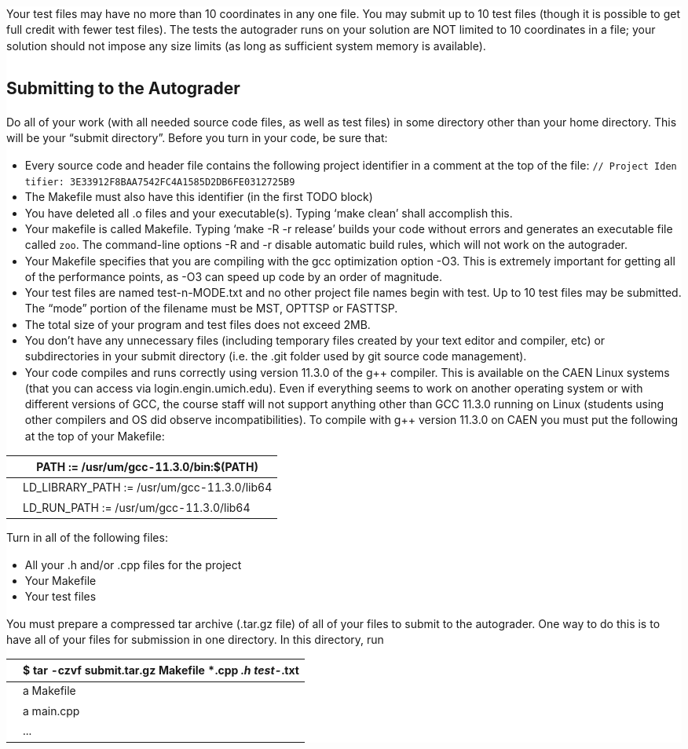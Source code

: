 Your test files may have no more than 10 coordinates in any one file. You may submit up to 10 test files (though it is possible to get full credit with fewer test files). The tests the autograder runs on your solution are NOT limited to 10 coordinates in a file; your solution should not impose any size limits (as long as sufficient system memory is available).

## Submitting to the Autograder

Do all of your work (with all needed source code files, as well as test files) in some directory other than your home directory. This will be your “submit directory”. Before you turn in your code, be sure that:

- Every source code and header file contains the following project identifier in a comment at the top of the file:
  `// Project Identifier: 3E33912F8BAA7542FC4A1585D2DB6FE0312725B9`
- The Makefile must also have this identifier (in the first TODO block)
- You have deleted all .o files and your executable(s). Typing ‘make clean’ shall accomplish this.
- Your makefile is called Makefile. Typing ‘make -R -r release’ builds your code without errors and generates an executable file called `zoo`. The command-line options -R and -r disable automatic build rules, which will not work on the autograder.
- Your Makefile specifies that you are compiling with the gcc optimization option -O3. This is extremely important for getting all of the performance points, as -O3 can speed up code by an order of magnitude.
- Your test files are named test-n-MODE.txt and no other project file names begin with test. Up to 10 test files may be submitted. The “mode” portion of the filename must be MST, OPTTSP or FASTTSP.
- The total size of your program and test files does not exceed 2MB.
- You don’t have any unnecessary files (including temporary files created by your text editor and compiler, etc) or subdirectories in your submit directory (i.e. the .git folder used by git source code management).
- Your code compiles and runs correctly using version 11.3.0 of the g++ compiler. This is available on the CAEN Linux systems (that you can access via login.engin.umich.edu). Even if everything seems to work on another operating system or with different versions of GCC, the course staff will not support anything other than GCC 11.3.0 running on Linux (students using other compilers and OS did observe incompatibilities). To compile with g++ version 11.3.0 on CAEN you must put the following at the top of your Makefile:

|      | PATH := /usr/um/gcc-11.3.0/bin:$(PATH)      |
| ---- | ------------------------------------------- |
|      | LD_LIBRARY_PATH := /usr/um/gcc-11.3.0/lib64 |
|      | LD_RUN_PATH := /usr/um/gcc-11.3.0/lib64     |

Turn in all of the following files:

- All your .h and/or .cpp files for the project
- Your Makefile
- Your test files

You must prepare a compressed tar archive (.tar.gz file) of all of your files to submit to the autograder. One way to do this is to have all of your files for submission in one directory. In this directory, run

|      | $ tar -czvf submit.tar.gz Makefile *.cpp *.h test-*.txt |
| ---- | ------------------------------------------------------- |
|      | a Makefile                                              |
|      | a main.cpp                                              |
|      | ...                                                     |
